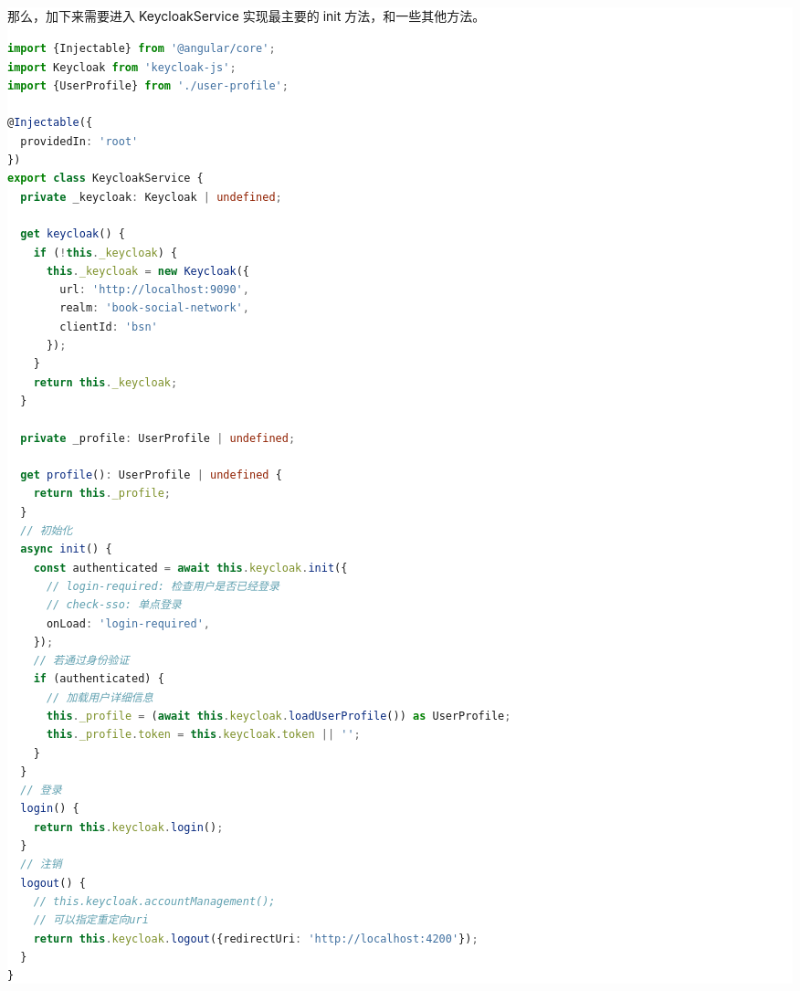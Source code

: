 那么，加下来需要进入 KeycloakService 实现最主要的 init 方法，和一些其他方法。
```ts
import {Injectable} from '@angular/core';
import Keycloak from 'keycloak-js';
import {UserProfile} from './user-profile';

@Injectable({
  providedIn: 'root'
})
export class KeycloakService {
  private _keycloak: Keycloak | undefined;

  get keycloak() {
    if (!this._keycloak) {
      this._keycloak = new Keycloak({
        url: 'http://localhost:9090',
        realm: 'book-social-network',
        clientId: 'bsn'
      });
    }
    return this._keycloak;
  }

  private _profile: UserProfile | undefined;

  get profile(): UserProfile | undefined {
    return this._profile;
  }
  // 初始化
  async init() {
    const authenticated = await this.keycloak.init({
      // login-required: 检查用户是否已经登录
      // check-sso: 单点登录
      onLoad: 'login-required',
    });
	// 若通过身份验证
    if (authenticated) {
      // 加载用户详细信息
      this._profile = (await this.keycloak.loadUserProfile()) as UserProfile;
      this._profile.token = this.keycloak.token || '';
    }
  }
  // 登录
  login() {
    return this.keycloak.login();
  }
  // 注销
  logout() {
    // this.keycloak.accountManagement();
    // 可以指定重定向uri
    return this.keycloak.logout({redirectUri: 'http://localhost:4200'});
  }
}
```
